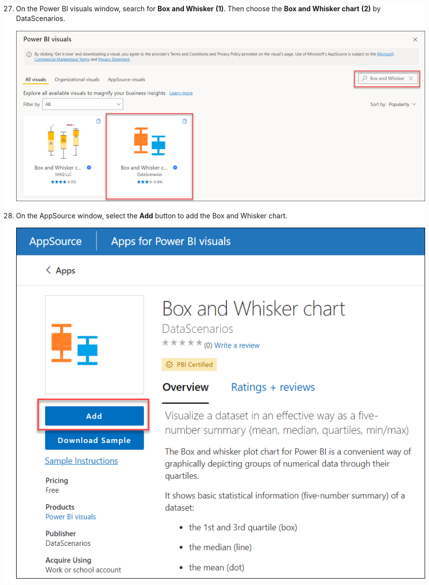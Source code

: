 27. On the Power BI visuals window, search for **Box and Whisker** **(1)**. Then choose the **Box and Whisker chart** **(2)** by DataScenarios.

    ![](media/ex4-t3-step26new.png)
    
28. On the AppSource window, select the **Add** button to add the Box and Whisker chart.

    ![](media/ex4-t3-step27new.png)
    